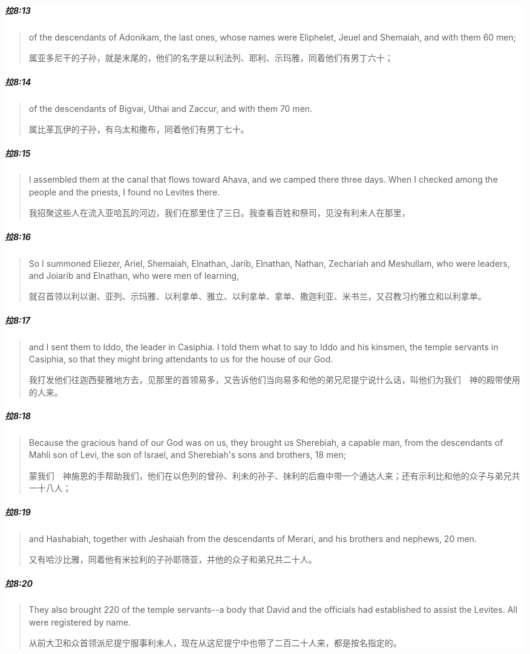 
##### 拉8:13
> of the descendants of Adonikam, the last ones, whose names were Eliphelet, Jeuel and Shemaiah, and with them 60 men;
>
> 属亚多尼干的子孙，就是末尾的，他们的名字是以利法列、耶利、示玛雅，同着他们有男丁六十；


##### 拉8:14
> of the descendants of Bigvai, Uthai and Zaccur, and with them 70 men.
>
> 属比革瓦伊的子孙，有乌太和撒布，同着他们有男丁七十。


##### 拉8:15
> I assembled them at the canal that flows toward Ahava, and we camped there three days. When I checked among the people and the priests, I found no Levites there.
>
> 我招聚这些人在流入亚哈瓦的河边，我们在那里住了三日。我查看百姓和祭司，见没有利未人在那里，


##### 拉8:16
> So I summoned Eliezer, Ariel, Shemaiah, Elnathan, Jarib, Elnathan, Nathan, Zechariah and Meshullam, who were leaders, and Joiarib and Elnathan, who were men of learning,
>
> 就召首领以利以谢、亚列、示玛雅、以利拿单、雅立、以利拿单、拿单、撒迦利亚、米书兰，又召教习约雅立和以利拿单。


##### 拉8:17
> and I sent them to Iddo, the leader in Casiphia. I told them what to say to Iddo and his kinsmen, the temple servants in Casiphia, so that they might bring attendants to us for the house of our God.
>
> 我打发他们往迦西斐雅地方去，见那里的首领易多，又告诉他们当向易多和他的弟兄尼提宁说什么话，叫他们为我们　神的殿带使用的人来。


##### 拉8:18
> Because the gracious hand of our God was on us, they brought us Sherebiah, a capable man, from the descendants of Mahli son of Levi, the son of Israel, and Sherebiah's sons and brothers, 18 men;
>
> 蒙我们　神施恩的手帮助我们，他们在以色列的曾孙、利未的孙子、抹利的后裔中带一个通达人来；还有示利比和他的众子与弟兄共一十八人；


##### 拉8:19
> and Hashabiah, together with Jeshaiah from the descendants of Merari, and his brothers and nephews, 20 men.
>
> 又有哈沙比雅，同着他有米拉利的子孙耶筛亚，并他的众子和弟兄共二十人。


##### 拉8:20
> They also brought 220 of the temple servants--a body that David and the officials had established to assist the Levites. All were registered by name.
>
> 从前大卫和众首领派尼提宁服事利未人，现在从这尼提宁中也带了二百二十人来，都是按名指定的。
